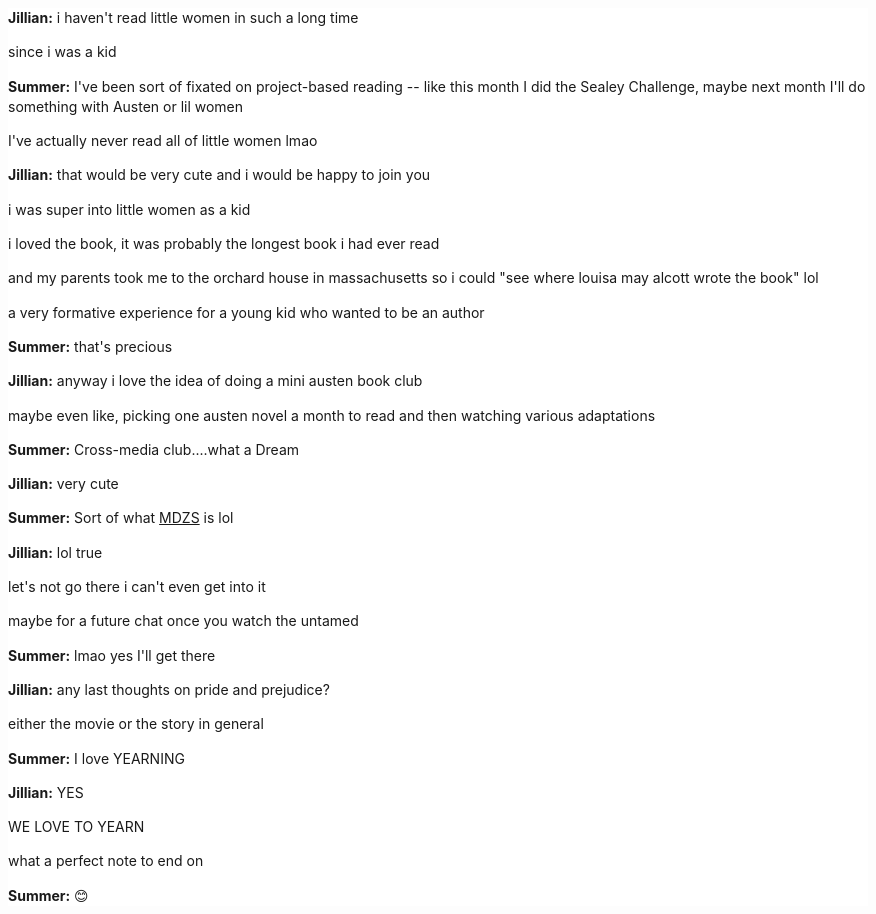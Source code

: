 **Jillian:** i haven't read little women in such a long time

since i was a kid

**Summer:** I've been sort of fixated on project-based reading -- like this month I did the Sealey Challenge, maybe next month I'll do something with Austen or lil women

I've actually never read all of little women lmao

**Jillian:** that would be very cute and i would be happy to join you

i was super into little women as a kid

i loved the book, it was probably the longest book i had ever read

and my parents took me to the orchard house in massachusetts so i could "see where louisa may alcott wrote the book" lol

a very formative experience for a young kid who wanted to be an author

**Summer:** that's precious

**Jillian:** anyway i love the idea of doing a mini austen book club

maybe even like, picking one austen novel a month to read and then watching various adaptations

**Summer:** Cross-media club....what a Dream

**Jillian:** very cute

**Summer:** Sort of what [MDZS](https://en.wikipedia.org/wiki/Mo_Dao_Zu_Shi) is lol

**Jillian:** lol true

let's not go there i can't even get into it

maybe for a future chat once you watch the untamed

**Summer:** lmao yes I'll get there

**Jillian:** any last thoughts on pride and prejudice?

either the movie or the story in general

**Summer:** I love YEARNING

**Jillian:** YES

WE LOVE TO YEARN

what a perfect note to end on

**Summer:** 😊
